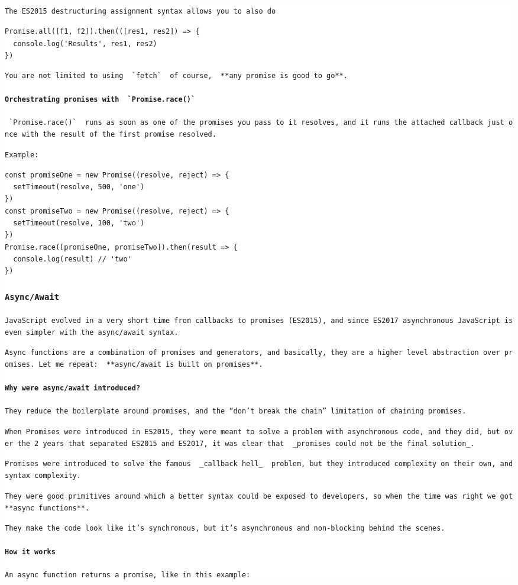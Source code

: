 `The ES2015 destructuring assignment syntax allows you to also do`

```
Promise.all([f1, f2]).then(([res1, res2]) => {
  console.log('Results', res1, res2)
})
```

``You are not limited to using  `fetch`  of course,  **any promise is good to go**.``

#### ``Orchestrating promises with  `Promise.race()` ``

`` `Promise.race()`  runs as soon as one of the promises you pass to it resolves, and it runs the attached callback just once with the result of the first promise resolved.``

`Example:`

```
const promiseOne = new Promise((resolve, reject) => {
  setTimeout(resolve, 500, 'one')
})
const promiseTwo = new Promise((resolve, reject) => {
  setTimeout(resolve, 100, 'two')
})
Promise.race([promiseOne, promiseTwo]).then(result => {
  console.log(result) // 'two'
})
```

### `Async/Await`

`JavaScript evolved in a very short time from callbacks to promises (ES2015), and since ES2017 asynchronous JavaScript is even simpler with the async/await syntax.`

`Async functions are a combination of promises and generators, and basically, they are a higher level abstraction over promises. Let me repeat:  **async/await is built on promises**.`

#### `Why were async/await introduced?`

`They reduce the boilerplate around promises, and the “don’t break the chain” limitation of chaining promises.`

`When Promises were introduced in ES2015, they were meant to solve a problem with asynchronous code, and they did, but over the 2 years that separated ES2015 and ES2017, it was clear that  _promises could not be the final solution_.`

`Promises were introduced to solve the famous  _callback hell_  problem, but they introduced complexity on their own, and syntax complexity.`

`They were good primitives around which a better syntax could be exposed to developers, so when the time was right we got  **async functions**.`

`They make the code look like it’s synchronous, but it’s asynchronous and non-blocking behind the scenes.`

#### `How it works`

`An async function returns a promise, like in this example:`
